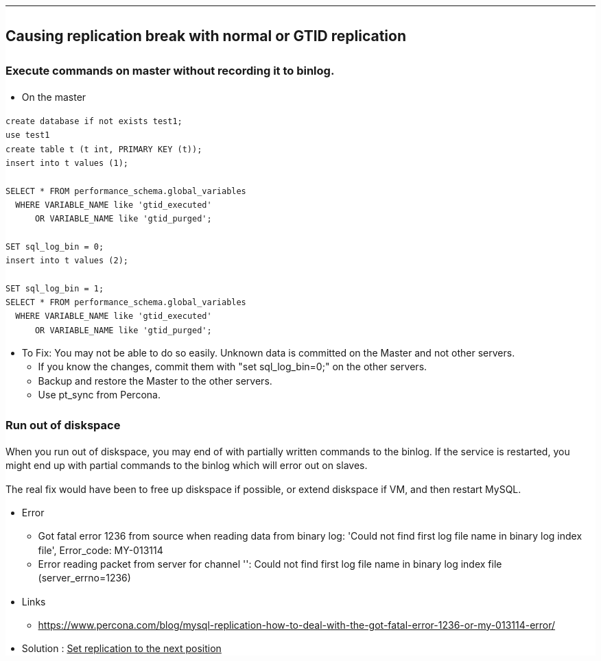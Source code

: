 
* * *
<a name=break></a>Causing replication break with normal or GTID replication
-----

### Execute commands on master without recording it to binlog.
* On the master
```
create database if not exists test1;
use test1
create table t (t int, PRIMARY KEY (t));
insert into t values (1);

SELECT * FROM performance_schema.global_variables
  WHERE VARIABLE_NAME like 'gtid_executed'
      OR VARIABLE_NAME like 'gtid_purged';

SET sql_log_bin = 0;
insert into t values (2);

SET sql_log_bin = 1;
SELECT * FROM performance_schema.global_variables
  WHERE VARIABLE_NAME like 'gtid_executed'
      OR VARIABLE_NAME like 'gtid_purged';

```
* To Fix: You may not be able to do so easily. Unknown data is committed on the Master and not other servers.
    * If you know the changes, commit them with "set sql_log_bin=0;" on the other servers. 
    * Backup and restore the Master to the other servers.
    * Use pt_sync from Percona. 


### Run out of diskspace
When you run out of diskspace, you may end of with partially written commands to the binlog. If the service
is restarted, you might end up with partial commands to the binlog which will error out on slaves.

The real fix would have been to free up diskspace if possible, or extend diskspace if VM, and then restart MySQL. 

* Error
    * Got fatal error 1236 from source when reading data from binary log: 'Could not find first log file name in binary log index file', Error_code: MY-013114
    * Error reading packet from server for channel '': Could not find first log file name in binary log index file (server_errno=1236)
* Links
    * https://www.percona.com/blog/mysql-replication-how-to-deal-with-the-got-fatal-error-1236-or-my-013114-error/

* Solution : [Set replication to the next position](#point)
